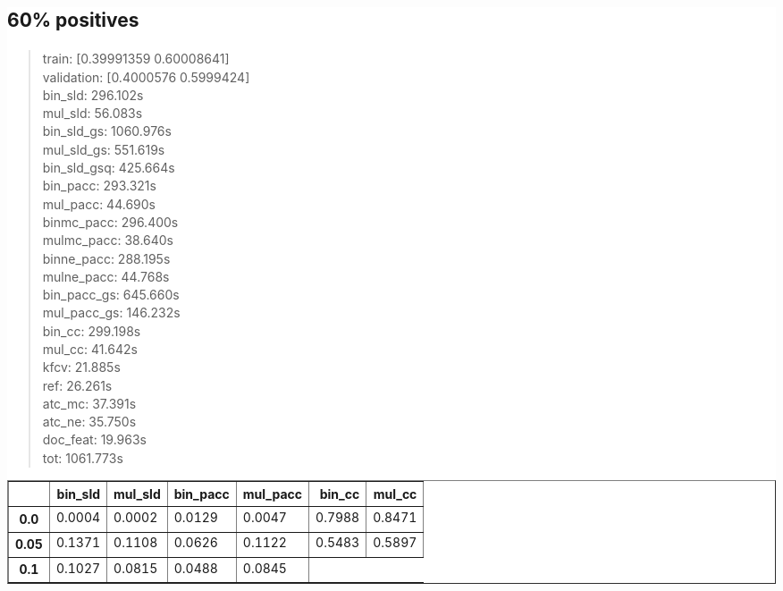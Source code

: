 
## 60% positives
> train: [0.39991359 0.60008641]  
> validation: [0.4000576 0.5999424]  
> bin_sld: 296.102s  
> mul_sld: 56.083s  
> bin_sld_gs: 1060.976s  
> mul_sld_gs: 551.619s  
> bin_sld_gsq: 425.664s  
> bin_pacc: 293.321s  
> mul_pacc: 44.690s  
> binmc_pacc: 296.400s  
> mulmc_pacc: 38.640s  
> binne_pacc: 288.195s  
> mulne_pacc: 44.768s  
> bin_pacc_gs: 645.660s  
> mul_pacc_gs: 146.232s  
> bin_cc: 299.198s  
> mul_cc: 41.642s  
> kfcv: 21.885s  
> ref: 26.261s  
> atc_mc: 37.391s  
> atc_ne: 35.750s  
> doc_feat: 19.963s  
> tot: 1061.773s  

<table border="1" class="dataframe">
  <thead>
    <tr style="text-align: right;">
      <th></th>
      <th>bin_sld</th>
      <th>mul_sld</th>
      <th>bin_pacc</th>
      <th>mul_pacc</th>
      <th>bin_cc</th>
      <th>mul_cc</th>
    </tr>
  </thead>
  <tbody>
    <tr>
      <th>0.0</th>
      <td>0.0004</td>
      <td>0.0002</td>
      <td>0.0129</td>
      <td>0.0047</td>
      <td>0.7988</td>
      <td>0.8471</td>
    </tr>
    <tr>
      <th>0.05</th>
      <td>0.1371</td>
      <td>0.1108</td>
      <td>0.0626</td>
      <td>0.1122</td>
      <td>0.5483</td>
      <td>0.5897</td>
    </tr>
    <tr>
      <th>0.1</th>
      <td>0.1027</td>
      <td>0.0815</td>
      <td>0.0488</td>
      <td>0.0845</td>